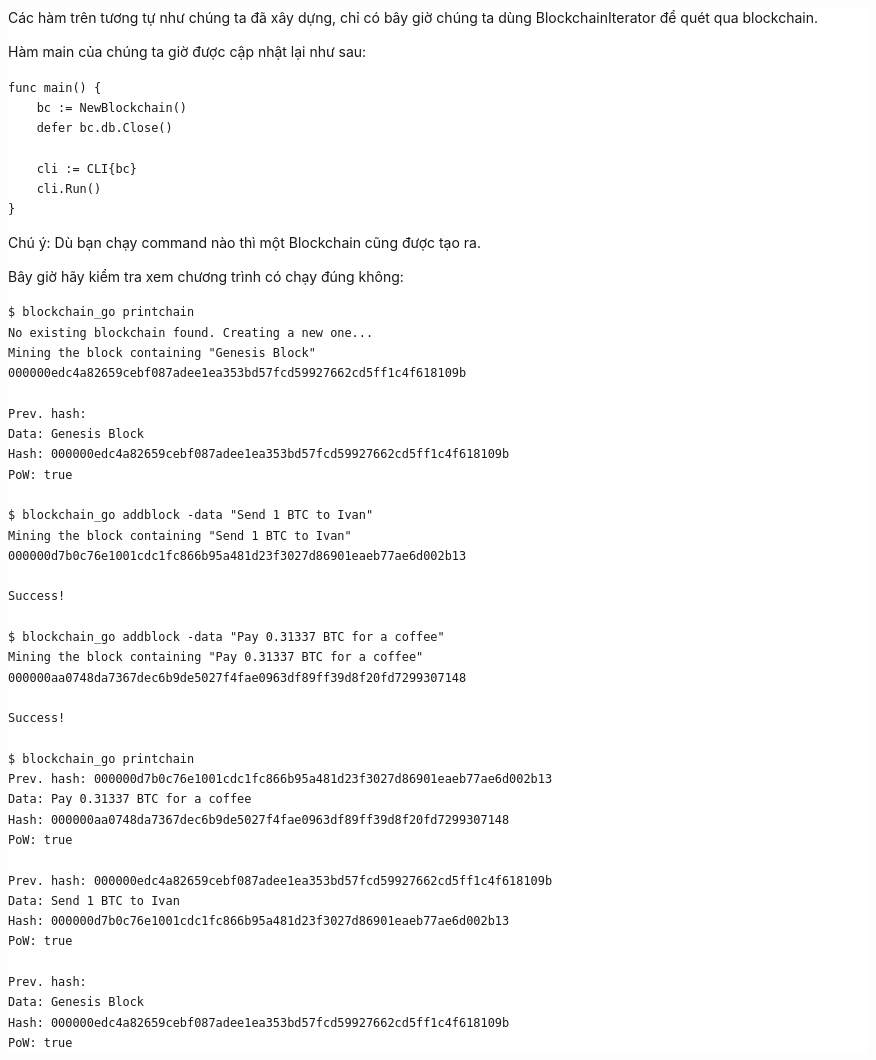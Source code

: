 Các hàm trên tương tự như chúng ta đã xây dựng, chỉ có bây giờ chúng ta dùng BlockchainIterator để quét qua blockchain.

Hàm main của chúng ta giờ được cập nhật lại như sau:

```
func main() {
	bc := NewBlockchain()
	defer bc.db.Close()

	cli := CLI{bc}
	cli.Run()
}
```

Chú ý: Dù bạn chạy command nào thì một Blockchain cũng được tạo ra.

Bây giờ hãy kiểm tra xem chương trình có chạy đúng không:

```
$ blockchain_go printchain
No existing blockchain found. Creating a new one...
Mining the block containing "Genesis Block"
000000edc4a82659cebf087adee1ea353bd57fcd59927662cd5ff1c4f618109b

Prev. hash:
Data: Genesis Block
Hash: 000000edc4a82659cebf087adee1ea353bd57fcd59927662cd5ff1c4f618109b
PoW: true

$ blockchain_go addblock -data "Send 1 BTC to Ivan"
Mining the block containing "Send 1 BTC to Ivan"
000000d7b0c76e1001cdc1fc866b95a481d23f3027d86901eaeb77ae6d002b13

Success!

$ blockchain_go addblock -data "Pay 0.31337 BTC for a coffee"
Mining the block containing "Pay 0.31337 BTC for a coffee"
000000aa0748da7367dec6b9de5027f4fae0963df89ff39d8f20fd7299307148

Success!

$ blockchain_go printchain
Prev. hash: 000000d7b0c76e1001cdc1fc866b95a481d23f3027d86901eaeb77ae6d002b13
Data: Pay 0.31337 BTC for a coffee
Hash: 000000aa0748da7367dec6b9de5027f4fae0963df89ff39d8f20fd7299307148
PoW: true

Prev. hash: 000000edc4a82659cebf087adee1ea353bd57fcd59927662cd5ff1c4f618109b
Data: Send 1 BTC to Ivan
Hash: 000000d7b0c76e1001cdc1fc866b95a481d23f3027d86901eaeb77ae6d002b13
PoW: true

Prev. hash:
Data: Genesis Block
Hash: 000000edc4a82659cebf087adee1ea353bd57fcd59927662cd5ff1c4f618109b
PoW: true
```
